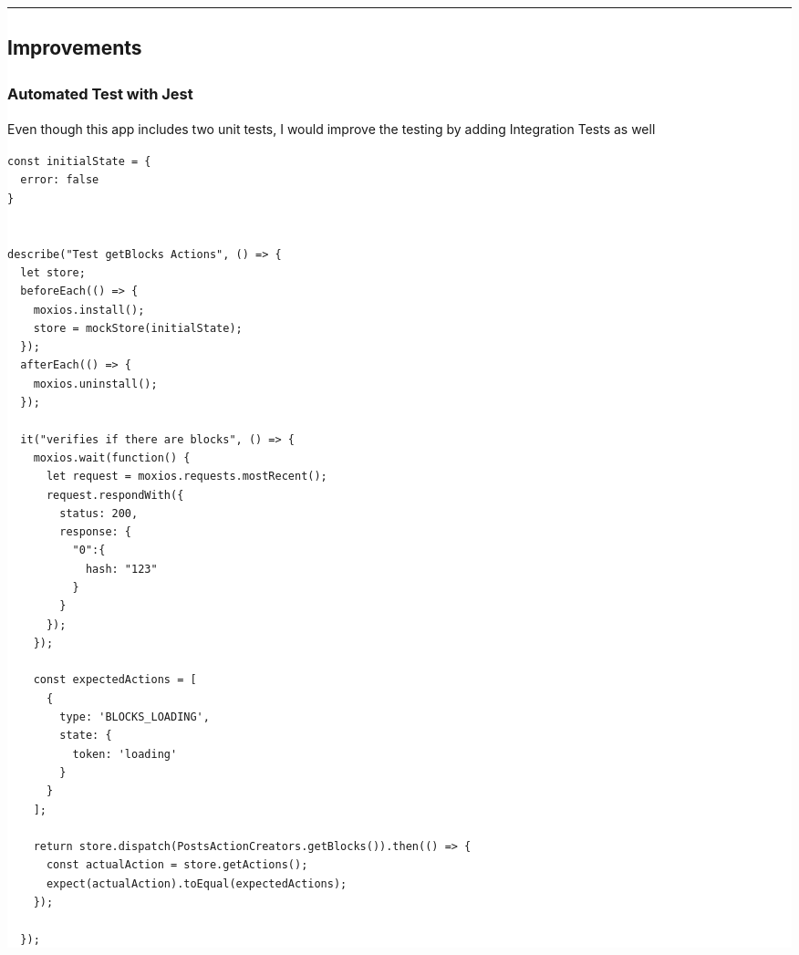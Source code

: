 
---

<h2>Improvements</h2>

<h3>Automated Test with Jest</h3>
<p>Even though this app includes two unit tests, I would improve the testing by adding Integration Tests as well</p>

```
const initialState = {
  error: false
}


describe("Test getBlocks Actions", () => {
  let store;
  beforeEach(() => {
    moxios.install();
    store = mockStore(initialState);
  });
  afterEach(() => {
    moxios.uninstall();
  });

  it("verifies if there are blocks", () => {
    moxios.wait(function() {
      let request = moxios.requests.mostRecent();
      request.respondWith({
        status: 200,
        response: {
          "0":{
            hash: "123"
          }
        }
      });
    }); 

    const expectedActions = [
      {
        type: 'BLOCKS_LOADING',
        state: {
          token: 'loading'
        }
      }
    ];

    return store.dispatch(PostsActionCreators.getBlocks()).then(() => {
      const actualAction = store.getActions();
      expect(actualAction).toEqual(expectedActions);
    });

  });
```
